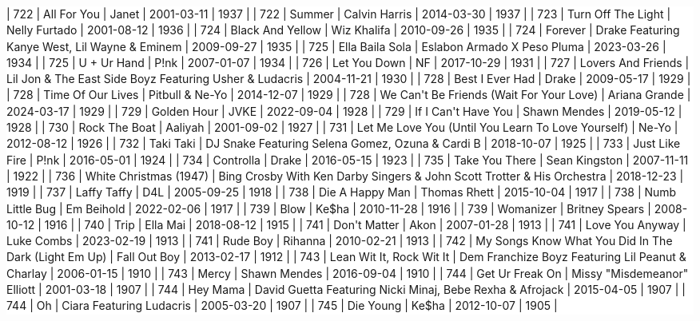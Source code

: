 | 722 | All For You | Janet | 2001-03-11 | 1937 |
| 722 | Summer | Calvin Harris | 2014-03-30 | 1937 |
| 723 | Turn Off The Light | Nelly Furtado | 2001-08-12 | 1936 |
| 724 | Black And Yellow | Wiz Khalifa | 2010-09-26 | 1935 |
| 724 | Forever | Drake Featuring Kanye West, Lil Wayne & Eminem | 2009-09-27 | 1935 |
| 725 | Ella Baila Sola | Eslabon Armado X Peso Pluma | 2023-03-26 | 1934 |
| 725 | U + Ur Hand | P!nk | 2007-01-07 | 1934 |
| 726 | Let You Down | NF | 2017-10-29 | 1931 |
| 727 | Lovers And Friends | Lil Jon & The East Side Boyz Featuring Usher & Ludacris | 2004-11-21 | 1930 |
| 728 | Best I Ever Had | Drake | 2009-05-17 | 1929 |
| 728 | Time Of Our Lives | Pitbull & Ne-Yo | 2014-12-07 | 1929 |
| 728 | We Can't Be Friends (Wait For Your Love) | Ariana Grande | 2024-03-17 | 1929 |
| 729 | Golden Hour | JVKE | 2022-09-04 | 1928 |
| 729 | If I Can't Have You | Shawn Mendes | 2019-05-12 | 1928 |
| 730 | Rock The Boat | Aaliyah | 2001-09-02 | 1927 |
| 731 | Let Me Love You (Until You Learn To Love Yourself) | Ne-Yo | 2012-08-12 | 1926 |
| 732 | Taki Taki | DJ Snake Featuring Selena Gomez, Ozuna & Cardi B | 2018-10-07 | 1925 |
| 733 | Just Like Fire | P!nk | 2016-05-01 | 1924 |
| 734 | Controlla | Drake | 2016-05-15 | 1923 |
| 735 | Take You There | Sean Kingston | 2007-11-11 | 1922 |
| 736 | White Christmas (1947) | Bing Crosby With Ken Darby Singers & John Scott Trotter & His Orchestra | 2018-12-23 | 1919 |
| 737 | Laffy Taffy | D4L | 2005-09-25 | 1918 |
| 738 | Die A Happy Man | Thomas Rhett | 2015-10-04 | 1917 |
| 738 | Numb Little Bug | Em Beihold | 2022-02-06 | 1917 |
| 739 | Blow | Ke$ha | 2010-11-28 | 1916 |
| 739 | Womanizer | Britney Spears | 2008-10-12 | 1916 |
| 740 | Trip | Ella Mai | 2018-08-12 | 1915 |
| 741 | Don't Matter | Akon | 2007-01-28 | 1913 |
| 741 | Love You Anyway | Luke Combs | 2023-02-19 | 1913 |
| 741 | Rude Boy | Rihanna | 2010-02-21 | 1913 |
| 742 | My Songs Know What You Did In The Dark (Light Em Up) | Fall Out Boy | 2013-02-17 | 1912 |
| 743 | Lean Wit It, Rock Wit It | Dem Franchize Boyz Featuring Lil Peanut & Charlay | 2006-01-15 | 1910 |
| 743 | Mercy | Shawn Mendes | 2016-09-04 | 1910 |
| 744 | Get Ur Freak On | Missy "Misdemeanor" Elliott | 2001-03-18 | 1907 |
| 744 | Hey Mama | David Guetta Featuring Nicki Minaj, Bebe Rexha & Afrojack | 2015-04-05 | 1907 |
| 744 | Oh | Ciara Featuring Ludacris | 2005-03-20 | 1907 |
| 745 | Die Young | Ke$ha | 2012-10-07 | 1905 |